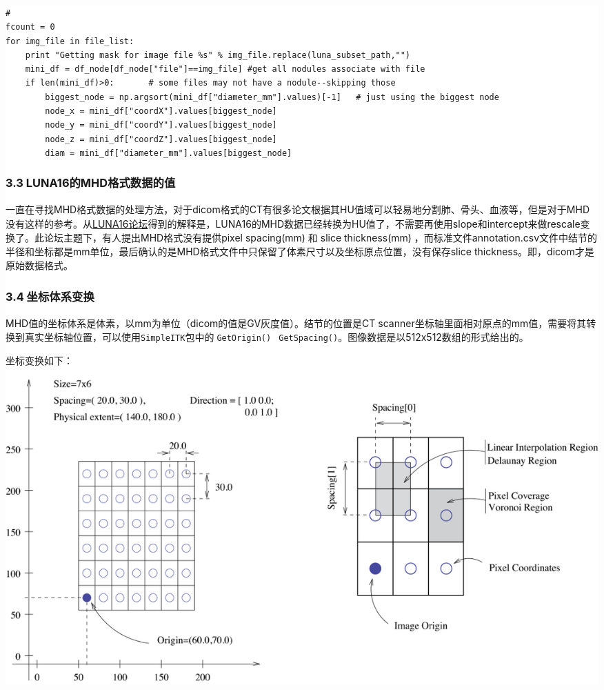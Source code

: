 ```
#
fcount = 0
for img_file in file_list:
    print "Getting mask for image file %s" % img_file.replace(luna_subset_path,"")
    mini_df = df_node[df_node["file"]==img_file] #get all nodules associate with file
    if len(mini_df)>0:       # some files may not have a nodule--skipping those
        biggest_node = np.argsort(mini_df["diameter_mm"].values)[-1]   # just using the biggest node
        node_x = mini_df["coordX"].values[biggest_node]
        node_y = mini_df["coordY"].values[biggest_node]
        node_z = mini_df["coordZ"].values[biggest_node]
        diam = mini_df["diameter_mm"].values[biggest_node]
```

### 3.3 LUNA16的MHD格式数据的值

一直在寻找MHD格式数据的处理方法，对于dicom格式的CT有很多论文根据其HU值域可以轻易地分割肺、骨头、血液等，但是对于MHD没有这样的参考。从[LUNA16论坛](https://grand-challenge.org/site/luna16/forum/)得到的解释是，LUNA16的MHD数据已经转换为HU值了，不需要再使用slope和intercept来做rescale变换了。此论坛主题下，有人提出MHD格式没有提供pixel spacing(mm) 和 slice thickness(mm) ，而标准文件annotation.csv文件中结节的半径和坐标都是mm单位，最后确认的是MHD格式文件中只保留了体素尺寸以及坐标原点位置，没有保存slice thickness。即，dicom才是原始数据格式。


### 3.4 坐标体系变换

MHD值的坐标体系是体素，以mm为单位（dicom的值是GV灰度值）。结节的位置是CT scanner坐标轴里面相对原点的mm值，需要将其转换到真实坐标轴位置，可以使用`SimpleITK`包中的 `GetOrigin()` ` GetSpacing()`。图像数据是以512x512数组的形式给出的。

坐标变换如下：

![dicom格式的图像](/images/blog/mhd_coordinate_transfer.png)
